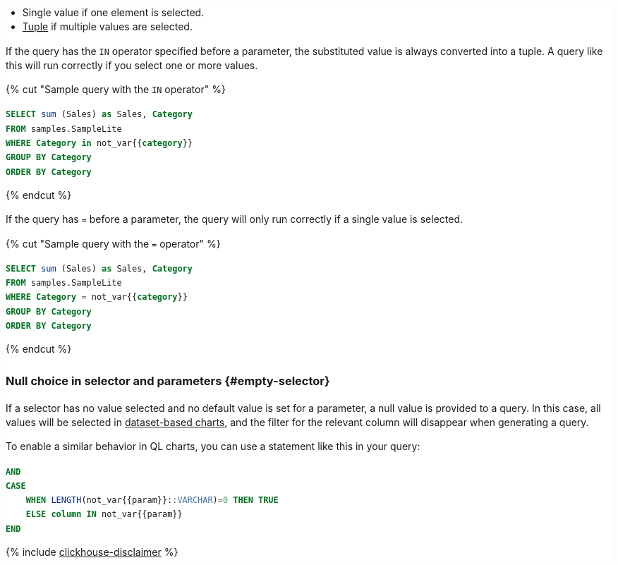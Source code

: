 * Single value if one element is selected.
* [Tuple](https://docs.python.org/3/library/stdtypes.html#tuples) if multiple values are selected.

If the query has the `IN` operator specified before a parameter, the substituted value is always converted into a tuple. A query like this will run correctly if you select one or more values.

{% cut "Sample query with the `IN` operator" %}

```sql
SELECT sum (Sales) as Sales, Category
FROM samples.SampleLite
WHERE Category in not_var{{category}}
GROUP BY Category
ORDER BY Category
```

{% endcut %}

If the query has `=` before a parameter, the query will only run correctly if a single value is selected.

{% cut "Sample query with the `=` operator" %}

```sql
SELECT sum (Sales) as Sales, Category
FROM samples.SampleLite
WHERE Category = not_var{{category}}
GROUP BY Category
ORDER BY Category
```

{% endcut %}

### Null choice in selector and parameters {#empty-selector}

If a selector has no value selected and no default value is set for a parameter, a null value is provided to a query. In this case, all values will be selected in [dataset-based charts](../../concepts/chart/dataset-based-charts.md), and the filter for the relevant column will disappear when generating a query.

To enable a similar behavior in QL charts, you can use a statement like this in your query:

```sql
AND
CASE
    WHEN LENGTH(not_var{{param}}::VARCHAR)=0 THEN TRUE
    ELSE column IN not_var{{param}}
END
```

{% include [clickhouse-disclaimer](../../../_includes/clickhouse-disclaimer.md) %}